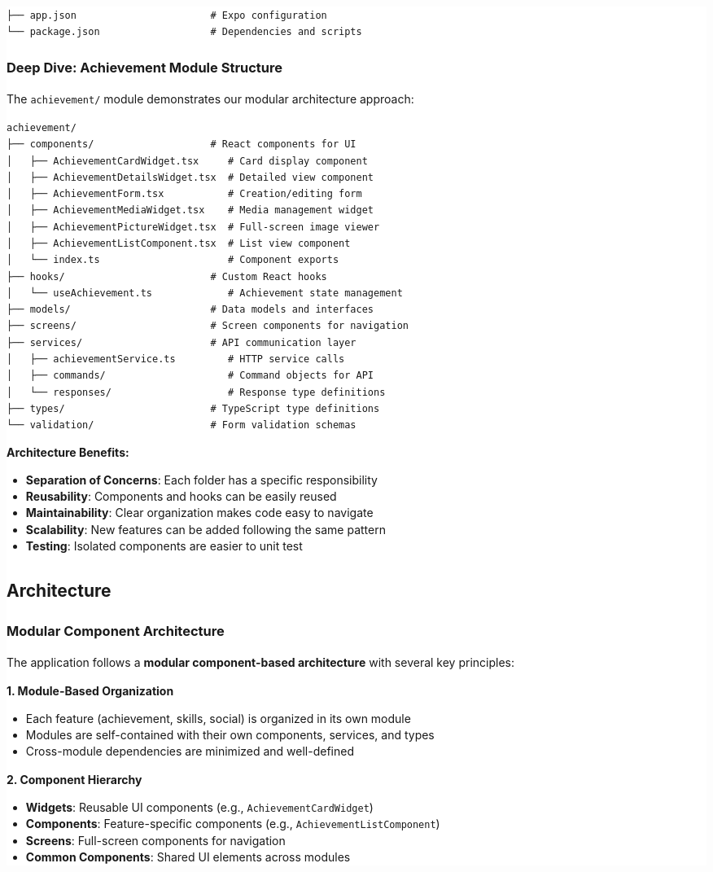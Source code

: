 ```
├── app.json                       # Expo configuration
└── package.json                   # Dependencies and scripts
```

### Deep Dive: Achievement Module Structure

The `achievement/` module demonstrates our modular architecture approach:

```
achievement/
├── components/                    # React components for UI
│   ├── AchievementCardWidget.tsx     # Card display component
│   ├── AchievementDetailsWidget.tsx  # Detailed view component
│   ├── AchievementForm.tsx           # Creation/editing form
│   ├── AchievementMediaWidget.tsx    # Media management widget
│   ├── AchievementPictureWidget.tsx  # Full-screen image viewer
│   ├── AchievementListComponent.tsx  # List view component
│   └── index.ts                      # Component exports
├── hooks/                         # Custom React hooks
│   └── useAchievement.ts             # Achievement state management
├── models/                        # Data models and interfaces
├── screens/                       # Screen components for navigation
├── services/                      # API communication layer
│   ├── achievementService.ts         # HTTP service calls
│   ├── commands/                     # Command objects for API
│   └── responses/                    # Response type definitions
├── types/                         # TypeScript type definitions
└── validation/                    # Form validation schemas
```

**Architecture Benefits:**
- **Separation of Concerns**: Each folder has a specific responsibility
- **Reusability**: Components and hooks can be easily reused
- **Maintainability**: Clear organization makes code easy to navigate
- **Scalability**: New features can be added following the same pattern
- **Testing**: Isolated components are easier to unit test

## Architecture

### Modular Component Architecture

The application follows a **modular component-based architecture** with several key principles:

**1. Module-Based Organization**
- Each feature (achievement, skills, social) is organized in its own module
- Modules are self-contained with their own components, services, and types
- Cross-module dependencies are minimized and well-defined

**2. Component Hierarchy**
- **Widgets**: Reusable UI components (e.g., `AchievementCardWidget`)
- **Components**: Feature-specific components (e.g., `AchievementListComponent`)
- **Screens**: Full-screen components for navigation
- **Common Components**: Shared UI elements across modules
